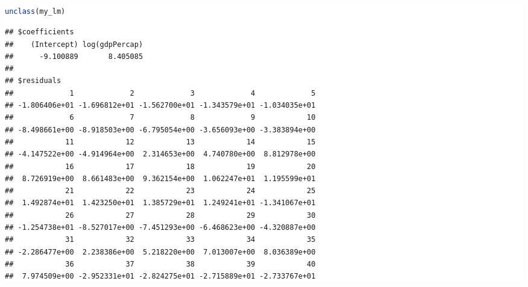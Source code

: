 ``` r
unclass(my_lm)
```

    ## $coefficients
    ##    (Intercept) log(gdpPercap) 
    ##      -9.100889       8.405085 
    ## 
    ## $residuals
    ##             1             2             3             4             5 
    ## -1.806406e+01 -1.696812e+01 -1.562700e+01 -1.343579e+01 -1.034035e+01 
    ##             6             7             8             9            10 
    ## -8.498661e+00 -8.918503e+00 -6.795054e+00 -3.656093e+00 -3.383894e+00 
    ##            11            12            13            14            15 
    ## -4.147522e+00 -4.914964e+00  2.314653e+00  4.740780e+00  8.812978e+00 
    ##            16            17            18            19            20 
    ##  8.726919e+00  8.661483e+00  9.362154e+00  1.062247e+01  1.195599e+01 
    ##            21            22            23            24            25 
    ##  1.492874e+01  1.423250e+01  1.385729e+01  1.249241e+01 -1.341067e+01 
    ##            26            27            28            29            30 
    ## -1.254738e+01 -8.527017e+00 -7.451293e+00 -6.468623e+00 -4.320887e+00 
    ##            31            32            33            34            35 
    ## -2.286477e+00  2.238386e+00  5.218220e+00  7.013007e+00  8.036389e+00 
    ##            36            37            38            39            40 
    ##  7.974509e+00 -2.952331e+01 -2.824275e+01 -2.715889e+01 -2.733767e+01 